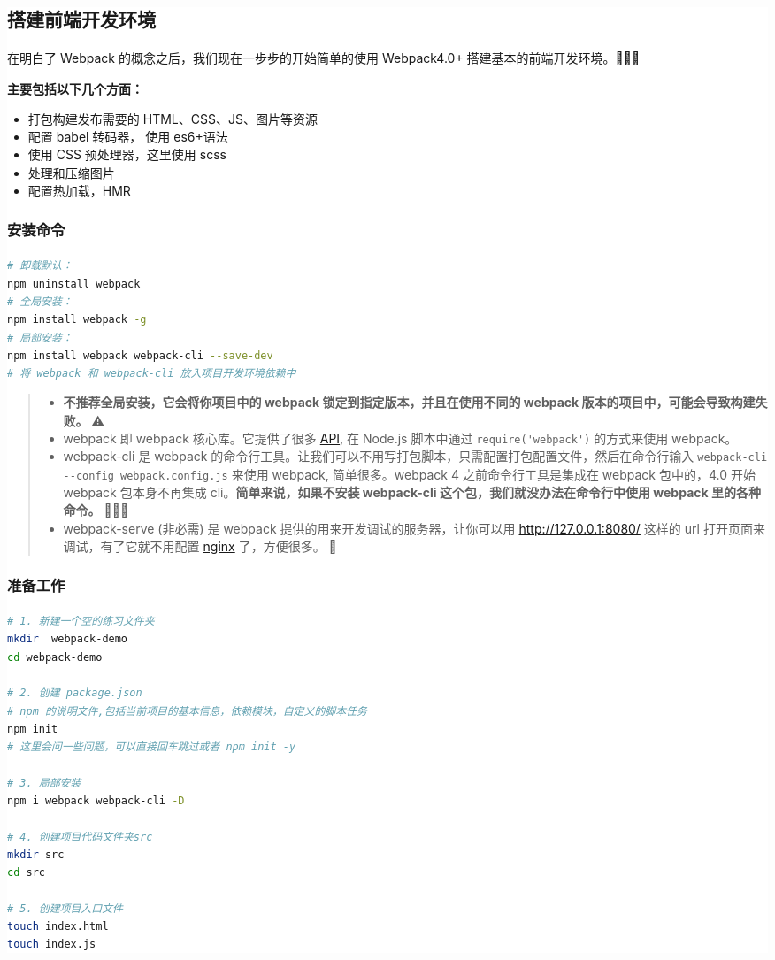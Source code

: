 ## 搭建前端开发环境

在明白了 Webpack 的概念之后，我们现在一步步的开始简单的使用 Webpack4.0+ 搭建基本的前端开发环境。👨🏻‍💻

**主要包括以下几个方面：**

- 打包构建发布需要的 HTML、CSS、JS、图片等资源
- 配置 babel 转码器， 使用 es6+语法
- 使用 CSS 预处理器，这里使用 scss
- 处理和压缩图片
- 配置热加载，HMR

### 安装命令

```bash
# 卸载默认： 
npm uninstall webpack
# 全局安装：
npm install webpack -g
# 局部安装： 
npm install webpack webpack-cli --save-dev
# 将 webpack 和 webpack-cli 放入项目开发环境依赖中
```

> - **不推荐全局安装，它会将你项目中的 webpack 锁定到指定版本，并且在使用不同的 webpack 版本的项目中，可能会导致构建失败。** ⚠️
> - webpack 即 webpack 核心库。它提供了很多 [API](https://webpack.js.org/api/node/), 在 Node.js 脚本中通过  `require('webpack')` 的方式来使用 webpack。
> - webpack-cli 是 webpack 的命令行工具。让我们可以不用写打包脚本，只需配置打包配置文件，然后在命令行输入 `webpack-cli --config webpack.config.js` 来使用 webpack, 简单很多。webpack 4 之前命令行工具是集成在 webpack 包中的，4.0 开始 webpack 包本身不再集成 cli。**简单来说，如果不安装 webpack-cli 这个包，我们就没办法在命令行中使用 webpack 里的各种命令。** 🤷🏻‍♂️
> - webpack-serve (非必需) 是 webpack 提供的用来开发调试的服务器，让你可以用 <http://127.0.0.1:8080/> 这样的 url 打开页面来调试，有了它就不用配置 [nginx](https://nginx.org/en/) 了，方便很多。 🍻

### 准备工作

```bash
# 1. 新建一个空的练习文件夹
mkdir  webpack-demo
cd webpack-demo

# 2. 创建 package.json 
# npm 的说明文件,包括当前项目的基本信息，依赖模块，自定义的脚本任务
npm init 
# 这里会问一些问题，可以直接回车跳过或者 npm init -y

# 3. 局部安装
npm i webpack webpack-cli -D

# 4. 创建项目代码文件夹src
mkdir src
cd src

# 5. 创建项目入口文件
touch index.html
touch index.js
```

